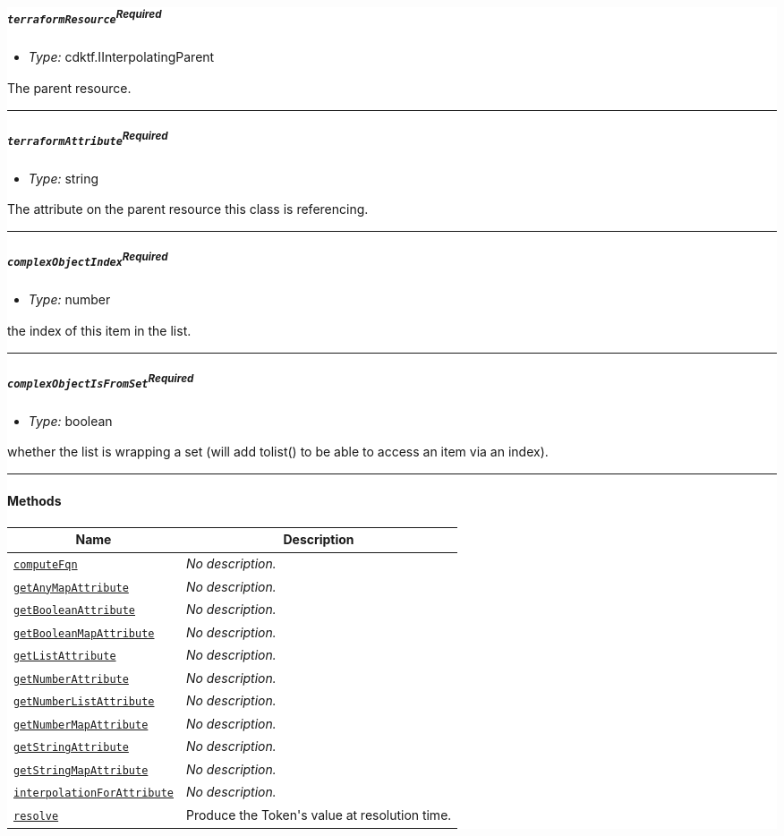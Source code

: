 
##### `terraformResource`<sup>Required</sup> <a name="terraformResource" id="@cdktf/provider-opc.computeInstance.ComputeInstanceNetworkingInfoOutputReference.Initializer.parameter.terraformResource"></a>

- *Type:* cdktf.IInterpolatingParent

The parent resource.

---

##### `terraformAttribute`<sup>Required</sup> <a name="terraformAttribute" id="@cdktf/provider-opc.computeInstance.ComputeInstanceNetworkingInfoOutputReference.Initializer.parameter.terraformAttribute"></a>

- *Type:* string

The attribute on the parent resource this class is referencing.

---

##### `complexObjectIndex`<sup>Required</sup> <a name="complexObjectIndex" id="@cdktf/provider-opc.computeInstance.ComputeInstanceNetworkingInfoOutputReference.Initializer.parameter.complexObjectIndex"></a>

- *Type:* number

the index of this item in the list.

---

##### `complexObjectIsFromSet`<sup>Required</sup> <a name="complexObjectIsFromSet" id="@cdktf/provider-opc.computeInstance.ComputeInstanceNetworkingInfoOutputReference.Initializer.parameter.complexObjectIsFromSet"></a>

- *Type:* boolean

whether the list is wrapping a set (will add tolist() to be able to access an item via an index).

---

#### Methods <a name="Methods" id="Methods"></a>

| **Name** | **Description** |
| --- | --- |
| <code><a href="#@cdktf/provider-opc.computeInstance.ComputeInstanceNetworkingInfoOutputReference.computeFqn">computeFqn</a></code> | *No description.* |
| <code><a href="#@cdktf/provider-opc.computeInstance.ComputeInstanceNetworkingInfoOutputReference.getAnyMapAttribute">getAnyMapAttribute</a></code> | *No description.* |
| <code><a href="#@cdktf/provider-opc.computeInstance.ComputeInstanceNetworkingInfoOutputReference.getBooleanAttribute">getBooleanAttribute</a></code> | *No description.* |
| <code><a href="#@cdktf/provider-opc.computeInstance.ComputeInstanceNetworkingInfoOutputReference.getBooleanMapAttribute">getBooleanMapAttribute</a></code> | *No description.* |
| <code><a href="#@cdktf/provider-opc.computeInstance.ComputeInstanceNetworkingInfoOutputReference.getListAttribute">getListAttribute</a></code> | *No description.* |
| <code><a href="#@cdktf/provider-opc.computeInstance.ComputeInstanceNetworkingInfoOutputReference.getNumberAttribute">getNumberAttribute</a></code> | *No description.* |
| <code><a href="#@cdktf/provider-opc.computeInstance.ComputeInstanceNetworkingInfoOutputReference.getNumberListAttribute">getNumberListAttribute</a></code> | *No description.* |
| <code><a href="#@cdktf/provider-opc.computeInstance.ComputeInstanceNetworkingInfoOutputReference.getNumberMapAttribute">getNumberMapAttribute</a></code> | *No description.* |
| <code><a href="#@cdktf/provider-opc.computeInstance.ComputeInstanceNetworkingInfoOutputReference.getStringAttribute">getStringAttribute</a></code> | *No description.* |
| <code><a href="#@cdktf/provider-opc.computeInstance.ComputeInstanceNetworkingInfoOutputReference.getStringMapAttribute">getStringMapAttribute</a></code> | *No description.* |
| <code><a href="#@cdktf/provider-opc.computeInstance.ComputeInstanceNetworkingInfoOutputReference.interpolationForAttribute">interpolationForAttribute</a></code> | *No description.* |
| <code><a href="#@cdktf/provider-opc.computeInstance.ComputeInstanceNetworkingInfoOutputReference.resolve">resolve</a></code> | Produce the Token's value at resolution time. |